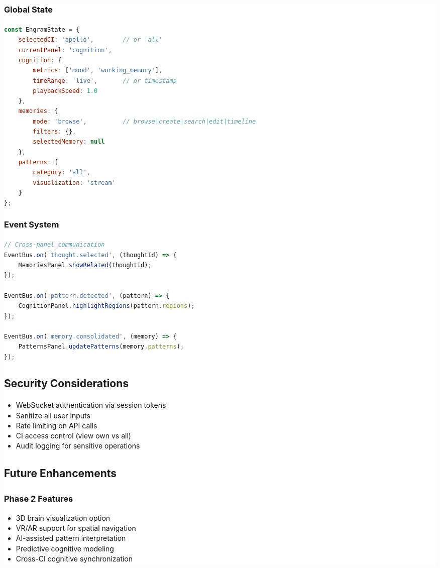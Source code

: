 ### Global State
```javascript
const EngramState = {
    selectedCI: 'apollo',        // or 'all'
    currentPanel: 'cognition',
    cognition: {
        metrics: ['mood', 'working_memory'],
        timeRange: 'live',       // or timestamp
        playbackSpeed: 1.0
    },
    memories: {
        mode: 'browse',          // browse|create|search|edit|timeline
        filters: {},
        selectedMemory: null
    },
    patterns: {
        category: 'all',
        visualization: 'stream'
    }
};
```

### Event System
```javascript
// Cross-panel communication
EventBus.on('thought.selected', (thoughtId) => {
    MemoriesPanel.showRelated(thoughtId);
});

EventBus.on('pattern.detected', (pattern) => {
    CognitionPanel.highlightRegions(pattern.regions);
});

EventBus.on('memory.consolidated', (memory) => {
    PatternsPanel.updatePatterns(memory.patterns);
});
```

## Security Considerations

- WebSocket authentication via session tokens
- Sanitize all user inputs
- Rate limiting on API calls
- CI access control (view own vs all)
- Audit logging for sensitive operations

## Future Enhancements

### Phase 2 Features
- 3D brain visualization option
- VR/AR support for spatial navigation
- AI-assisted pattern interpretation
- Predictive cognitive modeling
- Cross-CI cognitive synchronization
